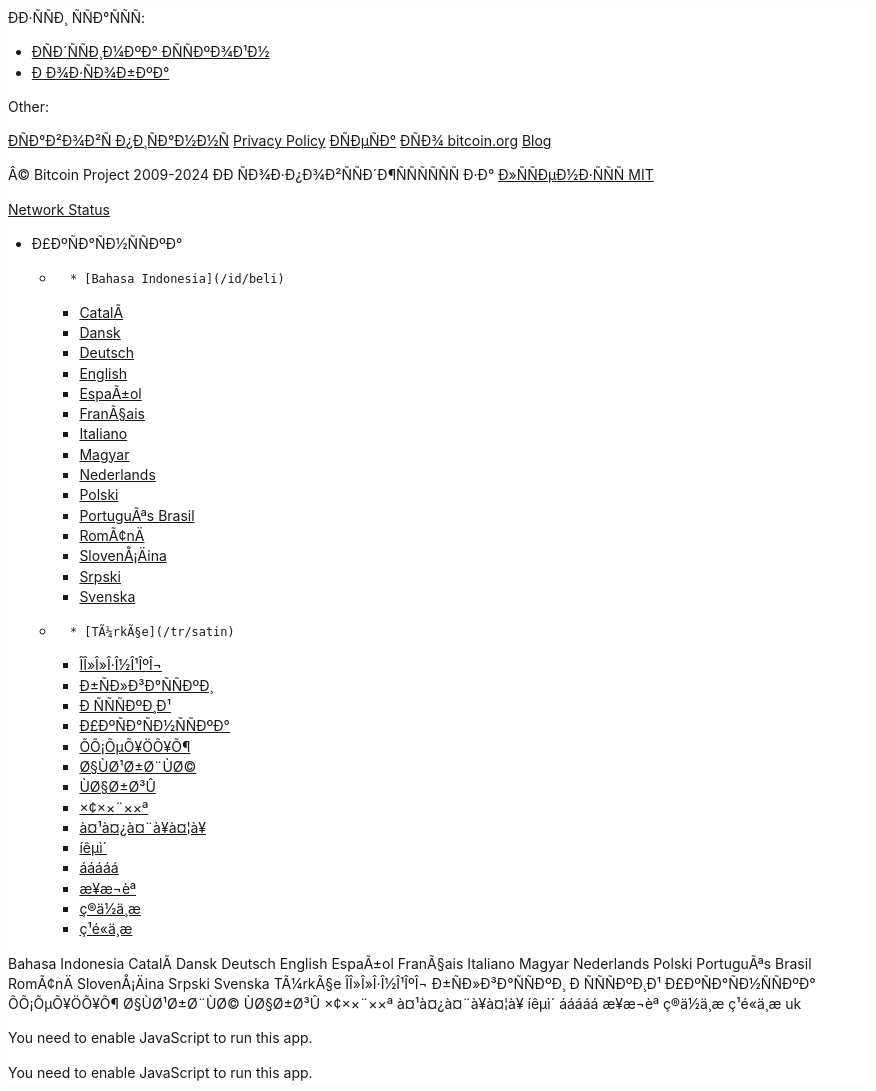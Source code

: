 ÐÐ·ÑÑÐ¸ ÑÑÐ°ÑÑÑ:

  * [ÐÑÐ´ÑÑÐ¸Ð¼ÐºÐ° ÐÑÑÐºÐ¾Ð¹Ð½](/uk/support-bitcoin)
  * [Ð Ð¾Ð·ÑÐ¾Ð±ÐºÐ°](/uk/development)

Other:

[ÐÑÐ°Ð²Ð¾Ð²Ñ Ð¿Ð¸ÑÐ°Ð½Ð½Ñ](/uk/legal) [Privacy Policy](/en/privacy)
[ÐÑÐµÑÐ°](/uk/press) [ÐÑÐ¾ bitcoin.org](/uk/about-us) [Blog](/en/blog)

Â© Bitcoin Project 2009-2024 ÐÐ ÑÐ¾Ð·Ð¿Ð¾Ð²ÑÑÐ´Ð¶ÑÑÑÑÑÑ Ð·Ð°
[Ð»ÑÑÐµÐ½Ð·ÑÑÑ MIT](http://opensource.org/licenses/mit-license.php)

[Network Status](/en/alerts)

  * Ð£ÐºÑÐ°ÑÐ½ÑÑÐºÐ°
    *       * [Bahasa Indonesia](/id/beli)
      * [CatalÃ ](/ca/comprar)
      * [Dansk](/da/kobe)
      * [Deutsch](/de/kaufen)
      * [English](/en/buy)
      * [EspaÃ±ol](/es/comprar)
      * [FranÃ§ais](/fr/acheter)
      * [Italiano](/it/compra)
      * [Magyar](/hu/vasarlas)
      * [Nederlands](/nl/kopen)
      * [Polski](/pl/kup)
      * [PortuguÃªs Brasil](/pt_BR/compre)
      * [RomÃ¢nÄ](/ro/cumpara)
      * [SlovenÅ¡Äina](/sl/kupit)
      * [Srpski](/sr/kupi)
      * [Svenska](/sv/kop)
    *       * [TÃ¼rkÃ§e](/tr/satin)
      * [ÎÎ»Î»Î·Î½Î¹ÎºÎ¬](/el/buy)
      * [Ð±ÑÐ»Ð³Ð°ÑÑÐºÐ¸](/bg/buy)
      * [Ð ÑÑÑÐºÐ¸Ð¹](/ru/buy)
      * [Ð£ÐºÑÐ°ÑÐ½ÑÑÐºÐ°](/uk/buy)
      * [ÕÕ¡ÕµÕ¥ÖÕ¥Õ¶](/hy/buy)
      * [Ø§ÙØ¹Ø±Ø¨ÙØ©](/ar/buy)
      * [ÙØ§Ø±Ø³Û](/fa/buy)
      * [×¢××¨××ª](/he/buy)
      * [à¤¹à¤¿à¤¨à¥à¤¦à¥](/hi/buy)
      * [íêµ­ì´](/ko/buy)
      * [ááááá](/km/buy)
      * [æ¥æ¬èª](/ja/buy)
      * [ç®ä½ä¸­æ](/zh_CN/buy)
      * [ç¹é«ä¸­æ](/zh_TW/buy)

Bahasa Indonesia CatalÃ  Dansk Deutsch English EspaÃ±ol FranÃ§ais Italiano
Magyar Nederlands Polski PortuguÃªs Brasil RomÃ¢nÄ SlovenÅ¡Äina Srpski
Svenska TÃ¼rkÃ§e ÎÎ»Î»Î·Î½Î¹ÎºÎ¬ Ð±ÑÐ»Ð³Ð°ÑÑÐºÐ¸ Ð ÑÑÑÐºÐ¸Ð¹
Ð£ÐºÑÐ°ÑÐ½ÑÑÐºÐ° ÕÕ¡ÕµÕ¥ÖÕ¥Õ¶ Ø§ÙØ¹Ø±Ø¨ÙØ© ÙØ§Ø±Ø³Û ×¢××¨××ª
à¤¹à¤¿à¤¨à¥à¤¦à¥ íêµ­ì´ ááááá æ¥æ¬èª ç®ä½ä¸­æ
ç¹é«ä¸­æ uk

You need to enable JavaScript to run this app.

You need to enable JavaScript to run this app.

